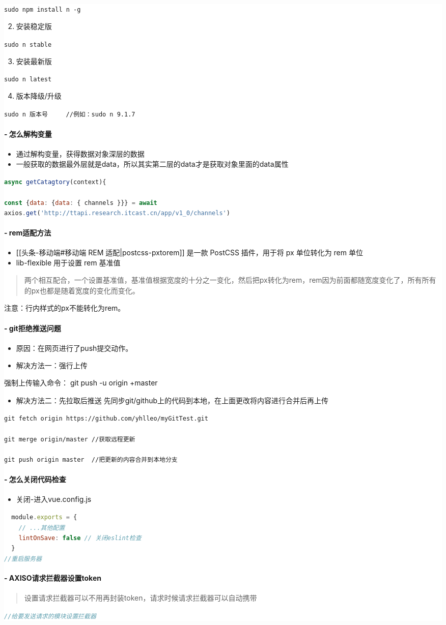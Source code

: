 ```shell
sudo npm install n -g
```

2. 安装稳定版
```shell
sudo n stable
```


3. 安装最新版
```shell
sudo n latest
```

4. 版本降级/升级
```shell
sudo n 版本号     //例如：sudo n 9.1.7

```


#### - 怎么解构变量
- 通过解构变量，获得数据对象深层的数据
- 一般获取的数据最外层就是data，所以其实第二层的data才是获取对象里面的data属性
```js
async getCatagtory(context){

const {data: {data: { channels }}} = await 
axios.get('http://ttapi.research.itcast.cn/app/v1_0/channels')
```

#### - rem适配方法 
-   [[头条-移动端#移动端 REM 适配|postcss-pxtorem]] 是一款 PostCSS 插件，用于将 px 单位转化为 rem 单位
-   lib-flexible 用于设置 rem 基准值
>两个相互配合，一个设置基准值，基准值根据宽度的十分之一变化，然后把px转化为rem，rem因为前面都随宽度变化了，所有所有的px也都是随着宽度的变化而变化。

注意：行内样式的px不能转化为rem。

#### - git拒绝推送问题
- 原因：在网页进行了push提交动作。

-  解决方法一：强行上传

强制上传输入命令： git push -u origin +master

 - 解决方法二：先拉取后推送
先同步git/github上的代码到本地，在上面更改将内容进行合并后再上传

```shell
git fetch origin https://github.com/yhlleo/myGitTest.git
 
git merge origin/master //获取远程更新
 
git push origin master  //把更新的内容合并到本地分支
```


#### - 怎么关闭代码检查
 -  关闭-进入vue.config.js
```javascript
  module.exports = {
    // ...其他配置
    lintOnSave: false // 关闭eslint检查
  }
//重启服务器
```
#### -  AXISO请求拦截器设置token
>设置请求拦截器可以不用再封装token，请求时候请求拦截器可以自动携带
```js
//给要发送请求的模块设置拦截器
```